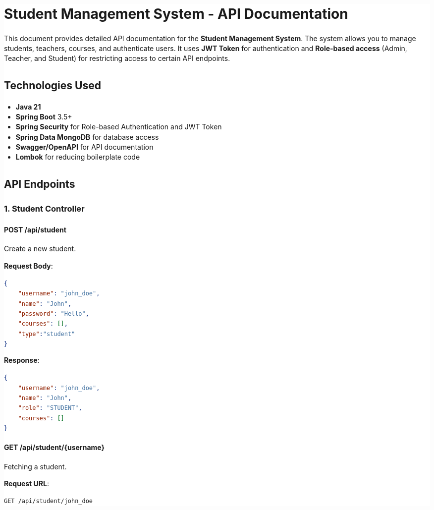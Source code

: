 # Student Management System - API Documentation

This document provides detailed API documentation for the **Student Management System**. The system allows you to manage students, teachers, courses, and authenticate users. It uses **JWT Token** for authentication and **Role-based access** (Admin, Teacher, and Student) for restricting access to certain API endpoints.

## Technologies Used

- **Java 21**
- **Spring Boot** 3.5+
- **Spring Security** for Role-based Authentication and JWT Token
- **Spring Data MongoDB** for database access
- **Swagger/OpenAPI** for API documentation
- **Lombok** for reducing boilerplate code

## API Endpoints

### 1. **Student Controller**

#### POST /api/student
Create a new student.

**Request Body**:
```json
{
    "username": "john_doe",
    "name": "John",
    "password": "Hello",
    "courses": [],
    "type":"student"
}
```

**Response**:
```json
{
    "username": "john_doe",
    "name": "John",
    "role": "STUDENT",
    "courses": []
}
```
#### GET /api/student/{username}
Fetching a student.

**Request URL**:
```bash
GET /api/student/john_doe
```
